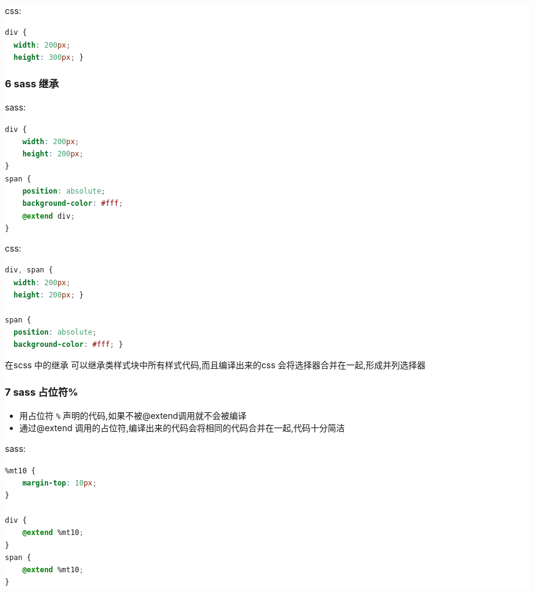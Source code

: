 css:

```css
div {
  width: 200px;
  height: 300px; }
```

### 6 sass 继承

sass:

```css
div {
    width: 200px;
    height: 200px;
}
span {
    position: absolute;
    background-color: #fff;
    @extend div;
}
```

css:

```css
div, span {
  width: 200px;
  height: 200px; }

span {
  position: absolute;
  background-color: #fff; }
```

在scss 中的继承 可以继承类样式块中所有样式代码,而且编译出来的css 会将选择器合并在一起,形成并列选择器

### 7 sass 占位符%

- 用占位符 `%` 声明的代码,如果不被@extend调用就不会被编译
- 通过@extend 调用的占位符,编译出来的代码会将相同的代码合并在一起,代码十分简洁

sass:

```css
%mt10 {
    margin-top: 10px;
}

div {
    @extend %mt10;
}
span {
    @extend %mt10;
}
```

